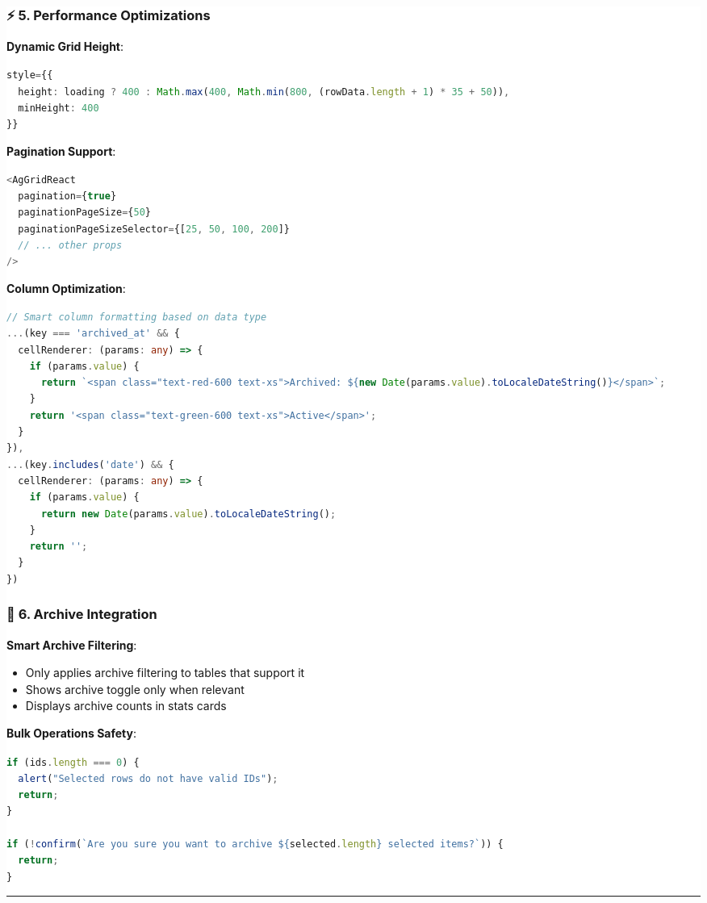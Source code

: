 ### ⚡ **5. Performance Optimizations**

**Dynamic Grid Height**:
```typescript
style={{ 
  height: loading ? 400 : Math.max(400, Math.min(800, (rowData.length + 1) * 35 + 50)),
  minHeight: 400
}}
```

**Pagination Support**:
```typescript
<AgGridReact
  pagination={true}
  paginationPageSize={50}
  paginationPageSizeSelector={[25, 50, 100, 200]}
  // ... other props
/>
```

**Column Optimization**:
```typescript
// Smart column formatting based on data type
...(key === 'archived_at' && {
  cellRenderer: (params: any) => {
    if (params.value) {
      return `<span class="text-red-600 text-xs">Archived: ${new Date(params.value).toLocaleDateString()}</span>`;
    }
    return '<span class="text-green-600 text-xs">Active</span>';
  }
}),
...(key.includes('date') && {
  cellRenderer: (params: any) => {
    if (params.value) {
      return new Date(params.value).toLocaleDateString();
    }
    return '';
  }
})
```

### 🔄 **6. Archive Integration**

**Smart Archive Filtering**:
- Only applies archive filtering to tables that support it
- Shows archive toggle only when relevant
- Displays archive counts in stats cards

**Bulk Operations Safety**:
```typescript
if (ids.length === 0) {
  alert("Selected rows do not have valid IDs");
  return;
}

if (!confirm(`Are you sure you want to archive ${selected.length} selected items?`)) {
  return;
}
```

---